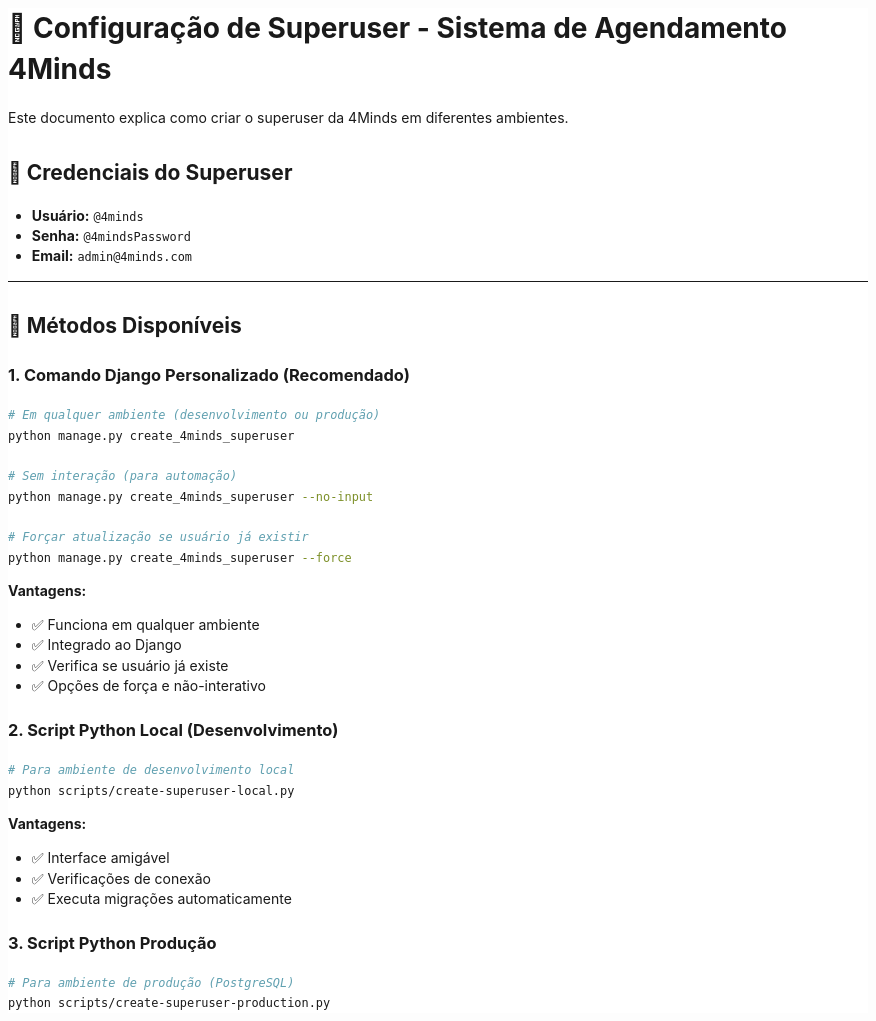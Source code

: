 # 🔐 Configuração de Superuser - Sistema de Agendamento 4Minds

Este documento explica como criar o superuser da 4Minds em diferentes ambientes.

## 👤 Credenciais do Superuser

- **Usuário:** `@4minds`
- **Senha:** `@4mindsPassword`
- **Email:** `admin@4minds.com`

---

## 🚀 Métodos Disponíveis

### 1. Comando Django Personalizado (Recomendado)

```bash
# Em qualquer ambiente (desenvolvimento ou produção)
python manage.py create_4minds_superuser

# Sem interação (para automação)
python manage.py create_4minds_superuser --no-input

# Forçar atualização se usuário já existir
python manage.py create_4minds_superuser --force
```

**Vantagens:**
- ✅ Funciona em qualquer ambiente
- ✅ Integrado ao Django
- ✅ Verifica se usuário já existe
- ✅ Opções de força e não-interativo

### 2. Script Python Local (Desenvolvimento)

```bash
# Para ambiente de desenvolvimento local
python scripts/create-superuser-local.py
```

**Vantagens:**
- ✅ Interface amigável
- ✅ Verificações de conexão
- ✅ Executa migrações automaticamente

### 3. Script Python Produção

```bash
# Para ambiente de produção (PostgreSQL)
python scripts/create-superuser-production.py
```
